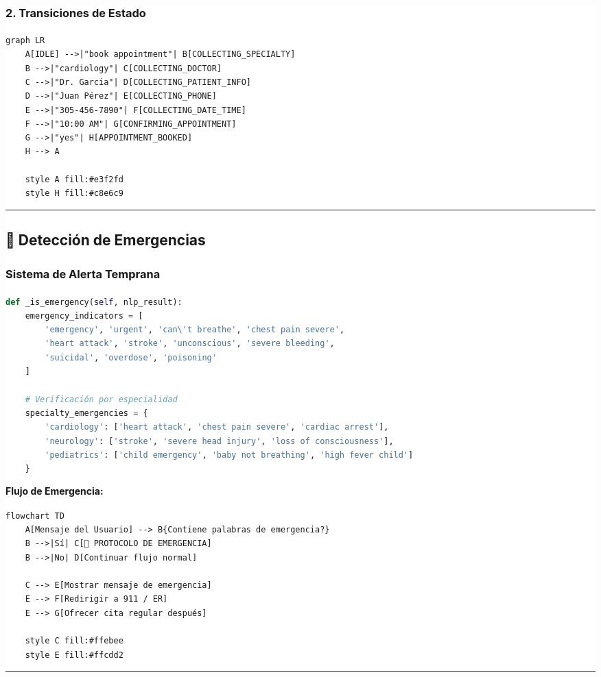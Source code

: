 ### 2. **Transiciones de Estado**

```mermaid
graph LR
    A[IDLE] -->|"book appointment"| B[COLLECTING_SPECIALTY]
    B -->|"cardiology"| C[COLLECTING_DOCTOR]
    C -->|"Dr. Garcia"| D[COLLECTING_PATIENT_INFO]
    D -->|"Juan Pérez"| E[COLLECTING_PHONE]
    E -->|"305-456-7890"| F[COLLECTING_DATE_TIME]
    F -->|"10:00 AM"| G[CONFIRMING_APPOINTMENT]
    G -->|"yes"| H[APPOINTMENT_BOOKED]
    H --> A
    
    style A fill:#e3f2fd
    style H fill:#c8e6c9
```

---

## 🚨 Detección de Emergencias

### Sistema de Alerta Temprana

```python
def _is_emergency(self, nlp_result):
    emergency_indicators = [
        'emergency', 'urgent', 'can\'t breathe', 'chest pain severe',
        'heart attack', 'stroke', 'unconscious', 'severe bleeding',
        'suicidal', 'overdose', 'poisoning'
    ]
    
    # Verificación por especialidad
    specialty_emergencies = {
        'cardiology': ['heart attack', 'chest pain severe', 'cardiac arrest'],
        'neurology': ['stroke', 'severe head injury', 'loss of consciousness'],
        'pediatrics': ['child emergency', 'baby not breathing', 'high fever child']
    }
```

**Flujo de Emergencia:**
```mermaid
flowchart TD
    A[Mensaje del Usuario] --> B{Contiene palabras de emergencia?}
    B -->|Sí| C[🚨 PROTOCOLO DE EMERGENCIA]
    B -->|No| D[Continuar flujo normal]
    
    C --> E[Mostrar mensaje de emergencia]
    E --> F[Redirigir a 911 / ER]
    E --> G[Ofrecer cita regular después]
    
    style C fill:#ffebee
    style E fill:#ffcdd2
```

---